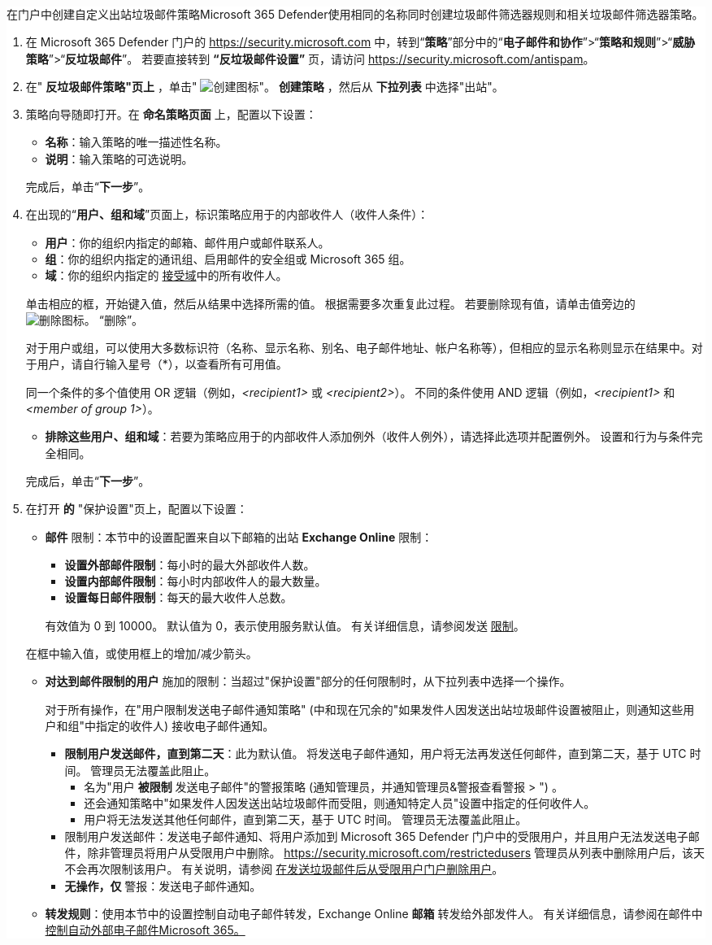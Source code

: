 在门户中创建自定义出站垃圾邮件策略Microsoft 365 Defender使用相同的名称同时创建垃圾邮件筛选器规则和相关垃圾邮件筛选器策略。

1. 在 Microsoft 365 Defender 门户的 <https://security.microsoft.com> 中，转到“**策略**”部分中的“**电子邮件和协作**”\>“**策略和规则**”\>“**威胁策略**”\>“**反垃圾邮件**”。 若要直接转到 **“反垃圾邮件设置”** 页，请访问 <https://security.microsoft.com/antispam>。

2. 在" **反垃圾邮件策略"页上** ，单击" ![ 创建图标"。](../../media/m365-cc-sc-create-icon.png) **创建策略** ，然后从 **下拉列表** 中选择"出站"。

3. 策略向导随即打开。在 **命名策略页面** 上，配置以下设置：
   - **名称**：输入策略的唯一描述性名称。
   - **说明**：输入策略的可选说明。

   完成后，单击“**下一步**”。

4. 在出现的“**用户、组和域**”页面上，标识策略应用于的内部收件人（收件人条件）：
   - **用户**：你的组织内指定的邮箱、邮件用户或邮件联系人。
   - **组**：你的组织内指定的通讯组、启用邮件的安全组或 Microsoft 365 组。
   - **域**：你的组织内指定的 [接受域](/exchange/mail-flow-best-practices/manage-accepted-domains/manage-accepted-domains)中的所有收件人。

   单击相应的框，开始键入值，然后从结果中选择所需的值。 根据需要多次重复此过程。 若要删除现有值，请单击值旁边的 ![删除图标。](../../media/m365-cc-sc-remove-selection-icon.png) “删除”。

   对于用户或组，可以使用大多数标识符（名称、显示名称、别名、电子邮件地址、帐户名称等），但相应的显示名称则显示在结果中。对于用户，请自行输入星号（\*），以查看所有可用值。

   同一个条件的多个值使用 OR 逻辑（例如，_\<recipient1\>_ 或 _\<recipient2\>_）。 不同的条件使用 AND 逻辑（例如，_\<recipient1\>_ 和 _\<member of group 1\>_）。

   - **排除这些用户、组和域**：若要为策略应用于的内部收件人添加例外（收件人例外），请选择此选项并配置例外。 设置和行为与条件完全相同。

   完成后，单击“**下一步**”。

5. 在打开 **的** "保护设置"页上，配置以下设置：
   - **邮件** 限制：本节中的设置配置来自以下邮箱的出站 **Exchange Online** 限制：
     - **设置外部邮件限制**：每小时的最大外部收件人数。
     - **设置内部邮件限制**：每小时内部收件人的最大数量。
     - **设置每日邮件限制**：每天的最大收件人总数。

     有效值为 0 到 10000。 默认值为 0，表示使用服务默认值。 有关详细信息，请参阅发送 [限制](/office365/servicedescriptions/exchange-online-service-description/exchange-online-limits#sending-limits-1)。

    在框中输入值，或使用框上的增加/减少箭头。

   - **对达到邮件限制的用户** 施加的限制：当超过"保护设置"部分的任何限制时，从下拉列表中选择一个操作。

     对于所有操作，在"用户限制发送电子邮件通知策略" (中和现在冗余的"如果发件人因发送出站垃圾邮件设置被阻止，则通知这些用户和组"中指定的收件人) 接收电子邮件通知。

     - **限制用户发送邮件，直到第二天**：此为默认值。 将发送电子邮件通知，用户将无法再发送任何邮件，直到第二天，基于 UTC 时间。 管理员无法覆盖此阻止。
       - 名为"用户 **被限制** 发送电子邮件"的警报策略 (通知管理员，并通知管理员&警报查看警报 \> ") 。
       - 还会通知策略中"如果发件人因发送出站垃圾邮件而受阻，则通知特定人员"设置中指定的任何收件人。
       - 用户将无法发送其他任何邮件，直到第二天，基于 UTC 时间。 管理员无法覆盖此阻止。
     - 限制用户发送邮件：发送电子邮件通知、将用户添加到 Microsoft 365 Defender 门户中的受限用户，并且用户无法发送电子邮件，除非管理员将用户从受限用户中删除。 <https://security.microsoft.com/restrictedusers> 管理员从列表中删除用户后，该天不会再次限制该用户。 有关说明，请参阅 [在发送垃圾邮件后从受限用户门户删除用户](removing-user-from-restricted-users-portal-after-spam.md)。
     - **无操作，仅** 警报：发送电子邮件通知。

   - **转发规则**：使用本节中的设置控制自动电子邮件转发，Exchange Online **邮箱** 转发给外部发件人。 有关详细信息，请参阅在邮件中[控制自动外部电子邮件Microsoft 365。](external-email-forwarding.md)
